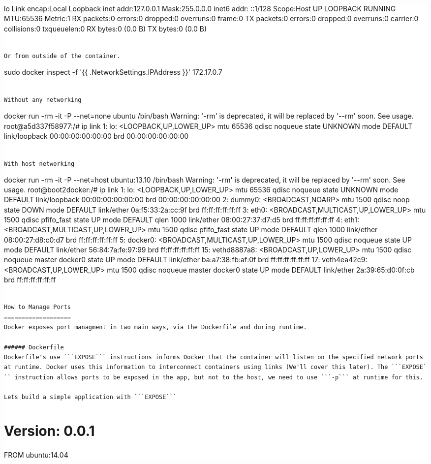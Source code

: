 lo        Link encap:Local Loopback
          inet addr:127.0.0.1  Mask:255.0.0.0
          inet6 addr: ::1/128 Scope:Host
          UP LOOPBACK RUNNING  MTU:65536  Metric:1
          RX packets:0 errors:0 dropped:0 overruns:0 frame:0
          TX packets:0 errors:0 dropped:0 overruns:0 carrier:0
          collisions:0 txqueuelen:0
          RX bytes:0 (0.0 B)  TX bytes:0 (0.0 B)
```

Or from outside of the container.
```
sudo docker inspect -f '{{ .NetworkSettings.IPAddress }}' <name>
172.17.0.7
```

Without any networking
```
docker run -rm -it -P --net=none ubuntu /bin/bash
Warning: '-rm' is deprecated, it will be replaced by '--rm' soon. See usage.
root@a5d337f58977:/# ip link
1: lo: <LOOPBACK,UP,LOWER_UP> mtu 65536 qdisc noqueue state UNKNOWN mode DEFAULT
    link/loopback 00:00:00:00:00:00 brd 00:00:00:00:00:00
```

With host networking
```
docker run -rm -it -P --net=host ubuntu:13.10 /bin/bash
Warning: '-rm' is deprecated, it will be replaced by '--rm' soon. See usage.
root@boot2docker:/# ip link
1: lo: <LOOPBACK,UP,LOWER_UP> mtu 65536 qdisc noqueue state UNKNOWN mode DEFAULT
    link/loopback 00:00:00:00:00:00 brd 00:00:00:00:00:00
2: dummy0: <BROADCAST,NOARP> mtu 1500 qdisc noop state DOWN mode DEFAULT
    link/ether 0a:f5:33:2a:cc:9f brd ff:ff:ff:ff:ff:ff
3: eth0: <BROADCAST,MULTICAST,UP,LOWER_UP> mtu 1500 qdisc pfifo_fast state UP mode DEFAULT qlen 1000
    link/ether 08:00:27:37:d7:d5 brd ff:ff:ff:ff:ff:ff
4: eth1: <BROADCAST,MULTICAST,UP,LOWER_UP> mtu 1500 qdisc pfifo_fast state UP mode DEFAULT qlen 1000
    link/ether 08:00:27:d8:c0:d7 brd ff:ff:ff:ff:ff:ff
5: docker0: <BROADCAST,MULTICAST,UP,LOWER_UP> mtu 1500 qdisc noqueue state UP mode DEFAULT
    link/ether 56:84:7a:fe:97:99 brd ff:ff:ff:ff:ff:ff
15: vethd8887a8: <BROADCAST,UP,LOWER_UP> mtu 1500 qdisc noqueue master docker0 state UP mode DEFAULT
    link/ether ba:a7:38:fb:af:0f brd ff:ff:ff:ff:ff:ff
17: veth4ea42c9: <BROADCAST,UP,LOWER_UP> mtu 1500 qdisc noqueue master docker0 state UP mode DEFAULT
    link/ether 2a:39:65:d0:0f:cb brd ff:ff:ff:ff:ff:ff
```

How to Manage Ports
===================
Docker exposes port managment in two main ways, via the Dockerfile and during runtime.

###### Dockerfile
Dockerfile's use ```EXPOSE``` instructions informs Docker that the container will listen on the specified network ports at runtime. Docker uses this information to interconnect containers using links (We'll cover this later). The ```EXPOSE``` instruction allows ports to be exposed in the app, but not to the host, we need to use ```-p``` at runtime for this.

Lets build a simple application with ```EXPOSE```
```
# Version: 0.0.1
FROM ubuntu:14.04